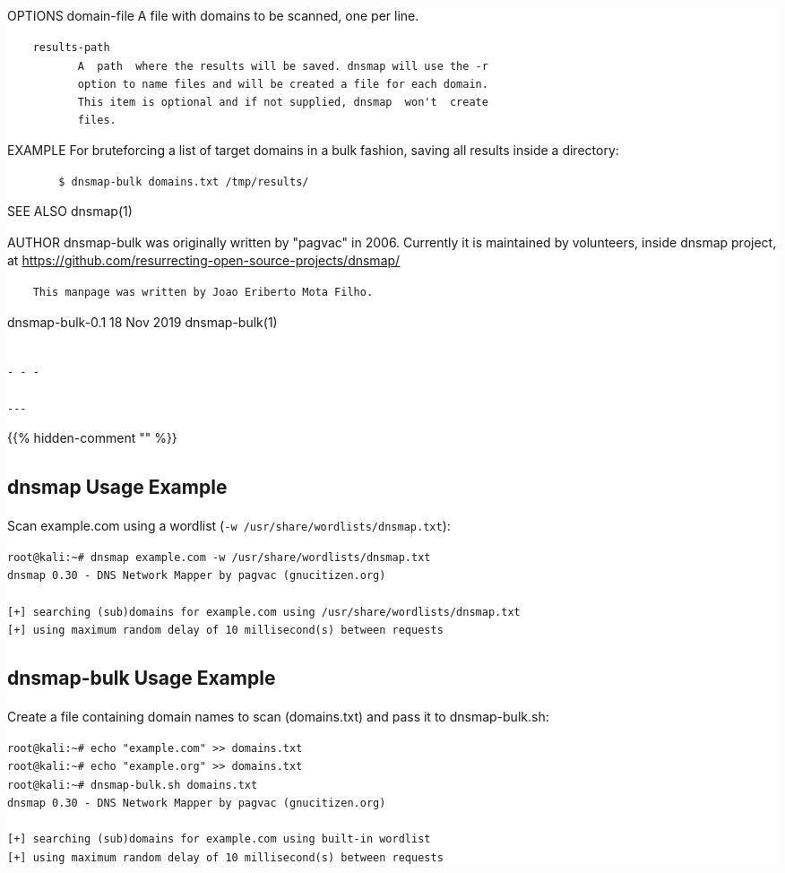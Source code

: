  OPTIONS
        domain-file
               A file with domains to be scanned, one per line.
 
        results-path
               A  path  where the results will be saved. dnsmap will use the -r
               option to name files and will be created a file for each domain.
               This item is optional and if not supplied, dnsmap  won't  create
               files.
 
 EXAMPLE
        For bruteforcing a list of target domains in a bulk fashion, saving all
        results inside a directory:
 
            $ dnsmap-bulk domains.txt /tmp/results/
 
 SEE ALSO
        dnsmap(1)
 
 AUTHOR
        dnsmap-bulk was originally written by "pagvac" in 2006. Currently it is
        maintained     by     volunteers,    inside    dnsmap    project,    at
        https://github.com/resurrecting-open-source-projects/dnsmap/
 
        This manpage was written by Joao Eriberto Mota Filho.
 
 dnsmap-bulk-0.1                   18 Nov 2019                   dnsmap-bulk(1)
 ```
 
 - - -
 
---
```

{{% hidden-comment "" %}}

## dnsmap Usage Example

Scan example.com using a wordlist (`-w /usr/share/wordlists/dnsmap.txt`):

```
root@kali:~# dnsmap example.com -w /usr/share/wordlists/dnsmap.txt
dnsmap 0.30 - DNS Network Mapper by pagvac (gnucitizen.org)

[+] searching (sub)domains for example.com using /usr/share/wordlists/dnsmap.txt
[+] using maximum random delay of 10 millisecond(s) between requests
```

## dnsmap-bulk Usage Example

Create a file containing domain names to scan (domains.txt) and pass it to dnsmap-bulk.sh:

```
root@kali:~# echo "example.com" >> domains.txt
root@kali:~# echo "example.org" >> domains.txt
root@kali:~# dnsmap-bulk.sh domains.txt
dnsmap 0.30 - DNS Network Mapper by pagvac (gnucitizen.org)

[+] searching (sub)domains for example.com using built-in wordlist
[+] using maximum random delay of 10 millisecond(s) between requests
```
